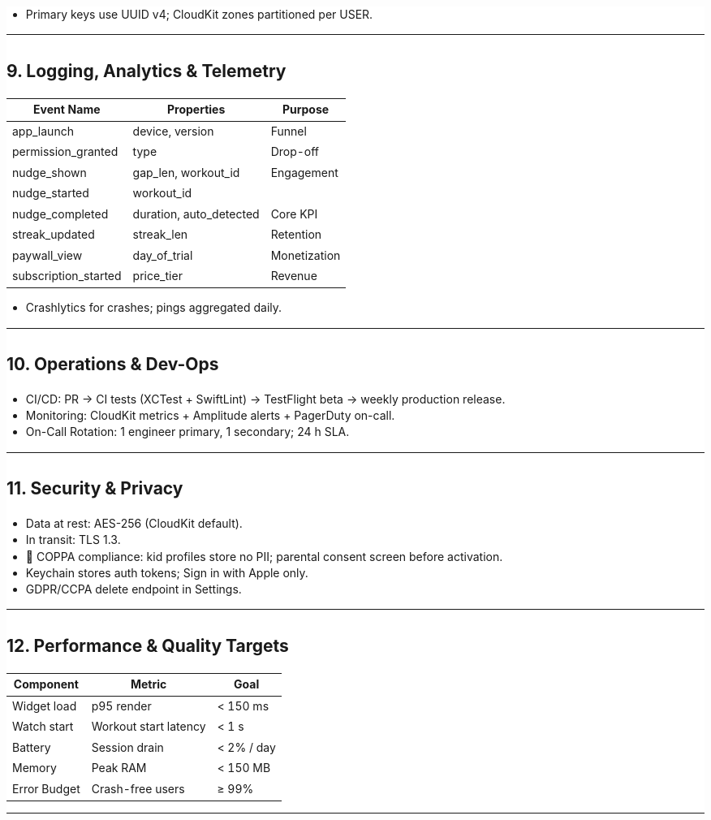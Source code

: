 - Primary keys use UUID v4; CloudKit zones partitioned per USER.

---

## 9. Logging, Analytics & Telemetry

| Event Name | Properties | Purpose |
|------------|------------|---------|
| app_launch | device, version | Funnel |
| permission_granted | type | Drop-off |
| nudge_shown | gap_len, workout_id | Engagement |
| nudge_started | workout_id | |
| nudge_completed | duration, auto_detected | Core KPI |
| streak_updated | streak_len | Retention |
| paywall_view | day_of_trial | Monetization |
| subscription_started | price_tier | Revenue |

- Crashlytics for crashes; pings aggregated daily.

---

## 10. Operations & Dev-Ops
- CI/CD: PR → CI tests (XCTest + SwiftLint) → TestFlight beta → weekly production release.
- Monitoring: CloudKit metrics + Amplitude alerts + PagerDuty on-call.
- On-Call Rotation: 1 engineer primary, 1 secondary; 24 h SLA.

---

## 11. Security & Privacy
- Data at rest: AES-256 (CloudKit default).
- In transit: TLS 1.3.
- 🔄 COPPA compliance: kid profiles store no PII; parental consent screen before activation.
- Keychain stores auth tokens; Sign in with Apple only.
- GDPR/CCPA delete endpoint in Settings.

---

## 12. Performance & Quality Targets

| Component | Metric | Goal |
|-----------|--------|------|
| Widget load | p95 render | < 150 ms |
| Watch start | Workout start latency | < 1 s |
| Battery | Session drain | < 2% / day |
| Memory | Peak RAM | < 150 MB |
| Error Budget | Crash-free users | ≥ 99% |

---